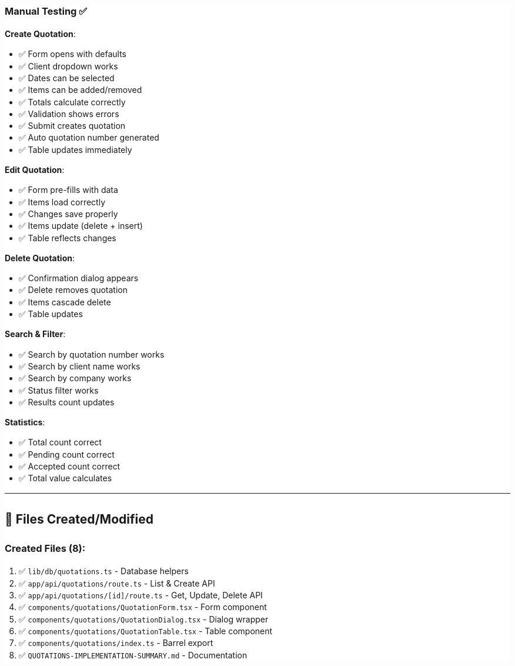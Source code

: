 ### Manual Testing ✅

**Create Quotation**:
- ✅ Form opens with defaults
- ✅ Client dropdown works
- ✅ Dates can be selected
- ✅ Items can be added/removed
- ✅ Totals calculate correctly
- ✅ Validation shows errors
- ✅ Submit creates quotation
- ✅ Auto quotation number generated
- ✅ Table updates immediately

**Edit Quotation**:
- ✅ Form pre-fills with data
- ✅ Items load correctly
- ✅ Changes save properly
- ✅ Items update (delete + insert)
- ✅ Table reflects changes

**Delete Quotation**:
- ✅ Confirmation dialog appears
- ✅ Delete removes quotation
- ✅ Items cascade delete
- ✅ Table updates

**Search & Filter**:
- ✅ Search by quotation number works
- ✅ Search by client name works
- ✅ Search by company works
- ✅ Status filter works
- ✅ Results count updates

**Statistics**:
- ✅ Total count correct
- ✅ Pending count correct
- ✅ Accepted count correct
- ✅ Total value calculates

---

## 📁 Files Created/Modified

### Created Files (8):
1. ✅ `lib/db/quotations.ts` - Database helpers
2. ✅ `app/api/quotations/route.ts` - List & Create API
3. ✅ `app/api/quotations/[id]/route.ts` - Get, Update, Delete API
4. ✅ `components/quotations/QuotationForm.tsx` - Form component
5. ✅ `components/quotations/QuotationDialog.tsx` - Dialog wrapper
6. ✅ `components/quotations/QuotationTable.tsx` - Table component
7. ✅ `components/quotations/index.ts` - Barrel export
8. ✅ `QUOTATIONS-IMPLEMENTATION-SUMMARY.md` - Documentation

